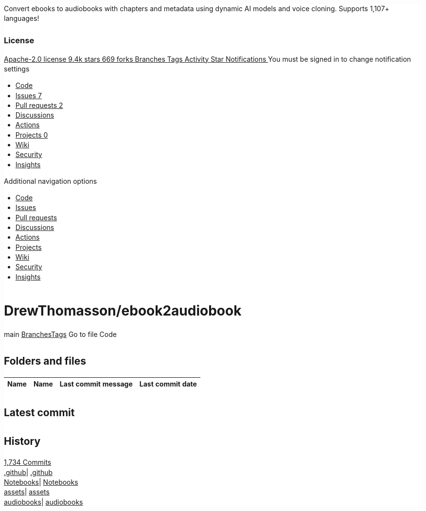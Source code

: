 
Convert ebooks to audiobooks with chapters and metadata using dynamic AI models and voice cloning. Supports 1,107+ languages! 
### License
[ Apache-2.0 license ](https://github.com/DrewThomasson/ebook2audiobook/blob/main/LICENSE)
[ 9.4k stars ](https://github.com/DrewThomasson/ebook2audiobook/stargazers) [ 669 forks ](https://github.com/DrewThomasson/ebook2audiobook/forks) [ Branches ](https://github.com/DrewThomasson/ebook2audiobook/branches) [ Tags ](https://github.com/DrewThomasson/ebook2audiobook/tags) [ Activity ](https://github.com/DrewThomasson/ebook2audiobook/activity)
[ Star  ](https://github.com/login?return_to=%2FDrewThomasson%2Febook2audiobook)
[ Notifications ](https://github.com/login?return_to=%2FDrewThomasson%2Febook2audiobook) You must be signed in to change notification settings
  * [ Code ](https://github.com/DrewThomasson/ebook2audiobook)
  * [ Issues 7 ](https://github.com/DrewThomasson/ebook2audiobook/issues)
  * [ Pull requests 2 ](https://github.com/DrewThomasson/ebook2audiobook/pulls)
  * [ Discussions ](https://github.com/DrewThomasson/ebook2audiobook/discussions)
  * [ Actions ](https://github.com/DrewThomasson/ebook2audiobook/actions)
  * [ Projects 0 ](https://github.com/DrewThomasson/ebook2audiobook/projects)
  * [ Wiki ](https://github.com/DrewThomasson/ebook2audiobook/wiki)
  * [ Security ](https://github.com/DrewThomasson/ebook2audiobook/security)
  * [ Insights ](https://github.com/DrewThomasson/ebook2audiobook/pulse)


Additional navigation options
  * [ Code  ](https://github.com/DrewThomasson/ebook2audiobook)
  * [ Issues  ](https://github.com/DrewThomasson/ebook2audiobook/issues)
  * [ Pull requests  ](https://github.com/DrewThomasson/ebook2audiobook/pulls)
  * [ Discussions  ](https://github.com/DrewThomasson/ebook2audiobook/discussions)
  * [ Actions  ](https://github.com/DrewThomasson/ebook2audiobook/actions)
  * [ Projects  ](https://github.com/DrewThomasson/ebook2audiobook/projects)
  * [ Wiki  ](https://github.com/DrewThomasson/ebook2audiobook/wiki)
  * [ Security  ](https://github.com/DrewThomasson/ebook2audiobook/security)
  * [ Insights  ](https://github.com/DrewThomasson/ebook2audiobook/pulse)


# DrewThomasson/ebook2audiobook
main
[Branches](https://github.com/DrewThomasson/ebook2audiobook/branches)[Tags](https://github.com/DrewThomasson/ebook2audiobook/tags)
[](https://github.com/DrewThomasson/ebook2audiobook/branches)[](https://github.com/DrewThomasson/ebook2audiobook/tags)
Go to file
Code
## Folders and files
Name| Name| Last commit message| Last commit date  
---|---|---|---  
## Latest commit
## History
[1,734 Commits](https://github.com/DrewThomasson/ebook2audiobook/commits/main/)[](https://github.com/DrewThomasson/ebook2audiobook/commits/main/)  
[.github](https://github.com/DrewThomasson/ebook2audiobook/tree/main/.github ".github")| [.github](https://github.com/DrewThomasson/ebook2audiobook/tree/main/.github ".github")  
[Notebooks](https://github.com/DrewThomasson/ebook2audiobook/tree/main/Notebooks "Notebooks")| [Notebooks](https://github.com/DrewThomasson/ebook2audiobook/tree/main/Notebooks "Notebooks")  
[assets](https://github.com/DrewThomasson/ebook2audiobook/tree/main/assets "assets")| [assets](https://github.com/DrewThomasson/ebook2audiobook/tree/main/assets "assets")  
[audiobooks](https://github.com/DrewThomasson/ebook2audiobook/tree/main/audiobooks "audiobooks")| [audiobooks](https://github.com/DrewThomasson/ebook2audiobook/tree/main/audiobooks "audiobooks")  